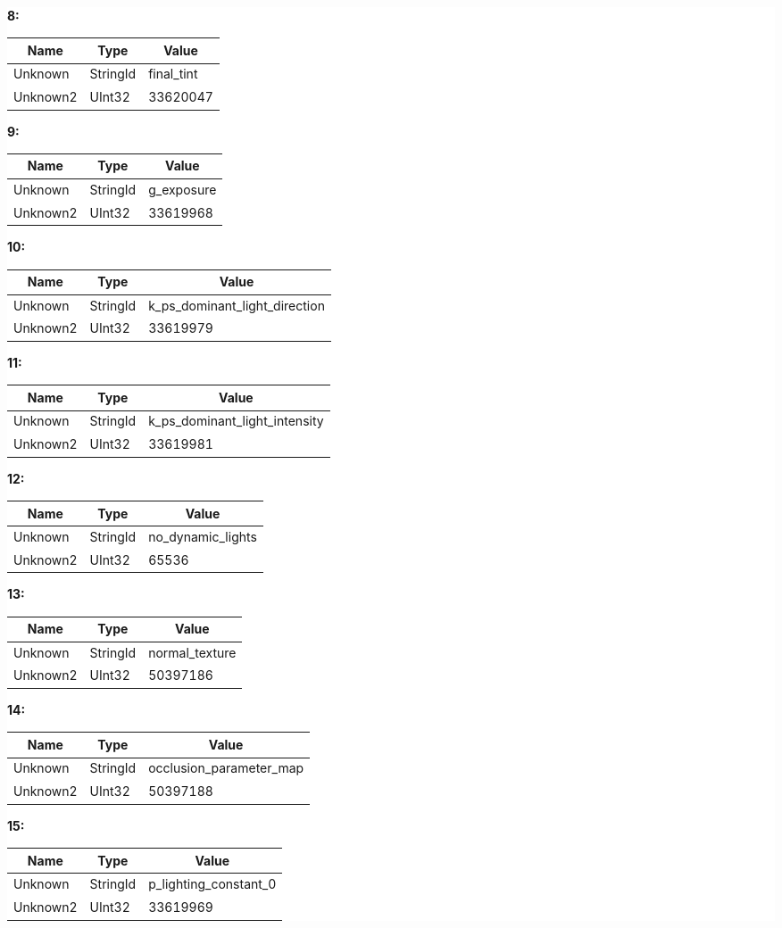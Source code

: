 
**8:**

Name	| Type	| Value
---	|---	|---	|
Unknown	|StringId	|final_tint
Unknown2	|UInt32	|33620047


**9:**

Name	| Type	| Value
---	|---	|---	|
Unknown	|StringId	|g_exposure
Unknown2	|UInt32	|33619968


**10:**

Name	| Type	| Value
---	|---	|---	|
Unknown	|StringId	|k_ps_dominant_light_direction
Unknown2	|UInt32	|33619979


**11:**

Name	| Type	| Value
---	|---	|---	|
Unknown	|StringId	|k_ps_dominant_light_intensity
Unknown2	|UInt32	|33619981


**12:**

Name	| Type	| Value
---	|---	|---	|
Unknown	|StringId	|no_dynamic_lights
Unknown2	|UInt32	|65536


**13:**

Name	| Type	| Value
---	|---	|---	|
Unknown	|StringId	|normal_texture
Unknown2	|UInt32	|50397186


**14:**

Name	| Type	| Value
---	|---	|---	|
Unknown	|StringId	|occlusion_parameter_map
Unknown2	|UInt32	|50397188


**15:**

Name	| Type	| Value
---	|---	|---	|
Unknown	|StringId	|p_lighting_constant_0
Unknown2	|UInt32	|33619969
